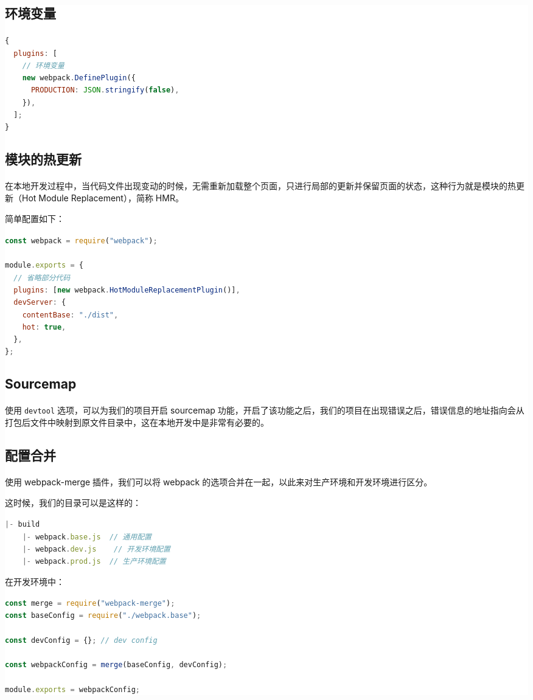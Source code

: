 ## 环境变量

```js
{
  plugins: [
    // 环境变量
    new webpack.DefinePlugin({
      PRODUCTION: JSON.stringify(false),
    }),
  ];
}
```

## 模块的热更新

在本地开发过程中，当代码文件出现变动的时候，无需重新加载整个页面，只进行局部的更新并保留页面的状态，这种行为就是模块的热更新（Hot Module Replacement），简称 HMR。

简单配置如下：

```js
const webpack = require("webpack");

module.exports = {
  // 省略部分代码
  plugins: [new webpack.HotModuleReplacementPlugin()],
  devServer: {
    contentBase: "./dist",
    hot: true,
  },
};
```

## Sourcemap

使用 `devtool` 选项，可以为我们的项目开启 sourcemap 功能，开启了该功能之后，我们的项目在出现错误之后，错误信息的地址指向会从打包后文件中映射到原文件目录中，这在本地开发中是非常有必要的。

## 配置合并

使用 webpack-merge 插件，我们可以将 webpack 的选项合并在一起，以此来对生产环境和开发环境进行区分。

这时候，我们的目录可以是这样的：

```js
|- build
    |- webpack.base.js  // 通用配置
    |- webpack.dev.js    // 开发环境配置
    |- webpack.prod.js  // 生产环境配置
```

在开发环境中：

```js
const merge = require("webpack-merge");
const baseConfig = require("./webpack.base");

const devConfig = {}; // dev config

const webpackConfig = merge(baseConfig, devConfig);

module.exports = webpackConfig;
```
